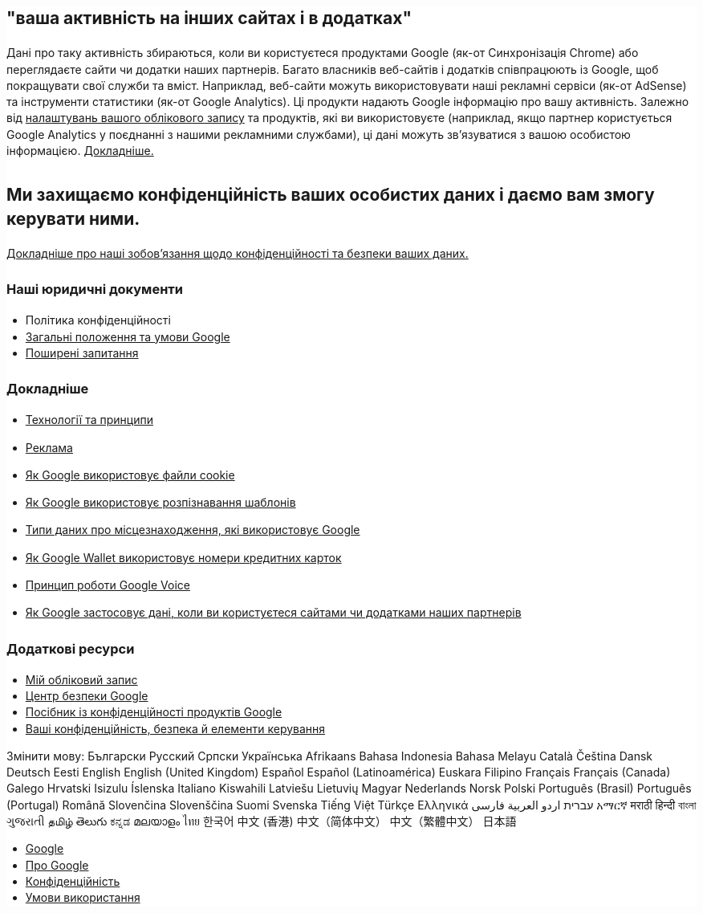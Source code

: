 "ваша активність на інших сайтах і в додатках"
----------------------------------------------

Дані про таку активність збираються, коли ви користуєтеся продуктами Google (як-от Синхронізація Chrome) або переглядаєте сайти чи додатки наших партнерів. Багато власників веб-сайтів і додатків співпрацюють із Google, щоб покращувати свої служби та вміст. Наприклад, веб-сайти можуть використовувати наші рекламні сервiси (як-от AdSense) та інструменти статистики (як-от Google Analytics). Ці продукти надають Google інформацію про вашу активність. Залежно від [налаштувань вашого облікового запису](//myaccount.google.com/?hl=uk) та продуктів, які ви використовуєте (наприклад, якщо партнер користується Google Analytics у поєднанні з нашими рекламними службами), ці дані можуть зв’язуватися з вашою особистою інформацією.
[Докладніше.](../../policies/privacy/example/your-activity-on-other-sites-and-apps.html)

Ми захищаємо конфіденційність ваших особистих даних і даємо вам змогу керувати ними.
------------------------------------------------------------------------------------

[Докладніше про наші зобов’язання щодо конфіденційності та безпеки ваших даних.](https://privacy.google.com/?hl=uk)

### Наші юридичні документи

-   Політика конфіденційності
-   [Загальні положення та умови Google](../../policies/terms/)
-   [Поширені запитання](../../policies/faq/)

### Докладніше

-   [Технології та принципи](../../policies/technologies/)
-   [Реклама](../../policies/technologies/ads/)
-   [Як Google використовує файли cookie](../../policies/technologies/cookies/)
-   [Як Google використовує розпізнавання шаблонів](../../policies/technologies/pattern-recognition/)
-   [Типи даних про місцезнаходження, які використовує Google](../../policies/technologies/location-data/)

-   [Як Google Wallet використовує номери кредитних карток](../../policies/technologies/wallet/)
-   [Принцип роботи Google Voice](../../policies/technologies/voice/)
-   [Як Google застосовує дані, коли ви користуєтеся сайтами чи додатками наших партнерів](../../policies/privacy/partners/)

### Додаткові ресурси

-   [Мій обліковий запис](https://myaccount.google.com?hl=uk)
-   [Центр безпеки Google](../../safetycenter/families/start/)
-   [Посібник із конфіденційності продуктів Google](../../policies/technologies/product-privacy/)
-   [Ваші конфіденційність, безпека й елементи керування](https://privacy.google.com?hl=uk)

<span>Змінити мову:</span> Български Русский Српски Українська Afrikaans Bahasa Indonesia Bahasa Melayu Català Čeština Dansk Deutsch Eesti English English (United Kingdom) Español Español (Latinoamérica) Euskara Filipino Français Français (Canada) Galego Hrvatski Isizulu Íslenska Italiano Kiswahili Latviešu Lietuvių Magyar Nederlands Norsk Polski Português (Brasil) Português (Portugal) Română Slovenčina Slovenščina Suomi Svenska Tiếng Việt Türkçe Ελληνικά ‫עברית‬ ‫اردو‬ ‫العربية‬ ‫فارسی‬ አማርኛ मराठी हिन्दी বাংলা ગુજરાતી தமிழ் తెలుగు ಕನ್ನಡ മലയാളം ไทย 한국어 中文 (香港) 中文（简体中文） 中文（繁體中文） 日本語

-   [Google](/)
-   [Про Google](/intl/uk/about/)
-   [Конфіденційність](/intl/uk/policies/privacy/)
-   [Умови використання](/intl/uk/policies/terms/)


